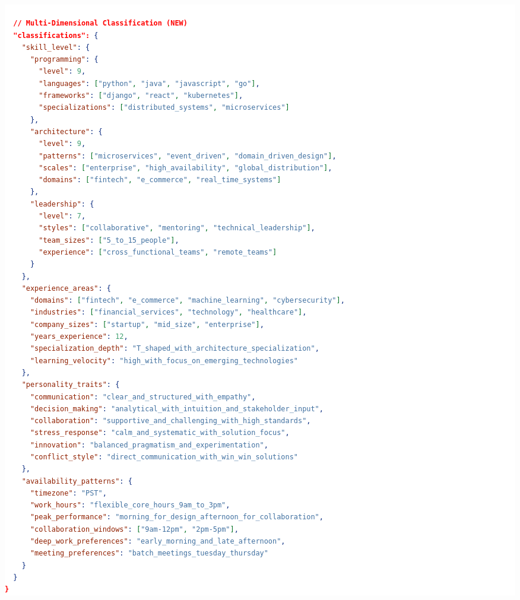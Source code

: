 ```json
  
  // Multi-Dimensional Classification (NEW)
  "classifications": {
    "skill_level": {
      "programming": {
        "level": 9,
        "languages": ["python", "java", "javascript", "go"],
        "frameworks": ["django", "react", "kubernetes"],
        "specializations": ["distributed_systems", "microservices"]
      },
      "architecture": {
        "level": 9,
        "patterns": ["microservices", "event_driven", "domain_driven_design"],
        "scales": ["enterprise", "high_availability", "global_distribution"],
        "domains": ["fintech", "e_commerce", "real_time_systems"]
      },
      "leadership": {
        "level": 7,
        "styles": ["collaborative", "mentoring", "technical_leadership"],
        "team_sizes": ["5_to_15_people"],
        "experience": ["cross_functional_teams", "remote_teams"]
      }
    },
    "experience_areas": {
      "domains": ["fintech", "e_commerce", "machine_learning", "cybersecurity"],
      "industries": ["financial_services", "technology", "healthcare"],
      "company_sizes": ["startup", "mid_size", "enterprise"],
      "years_experience": 12,
      "specialization_depth": "T_shaped_with_architecture_specialization",
      "learning_velocity": "high_with_focus_on_emerging_technologies"
    },
    "personality_traits": {
      "communication": "clear_and_structured_with_empathy",
      "decision_making": "analytical_with_intuition_and_stakeholder_input",
      "collaboration": "supportive_and_challenging_with_high_standards",
      "stress_response": "calm_and_systematic_with_solution_focus",
      "innovation": "balanced_pragmatism_and_experimentation",
      "conflict_style": "direct_communication_with_win_win_solutions"
    },
    "availability_patterns": {
      "timezone": "PST",
      "work_hours": "flexible_core_hours_9am_to_3pm",
      "peak_performance": "morning_for_design_afternoon_for_collaboration",
      "collaboration_windows": ["9am-12pm", "2pm-5pm"],
      "deep_work_preferences": "early_morning_and_late_afternoon",
      "meeting_preferences": "batch_meetings_tuesday_thursday"
    }
  }
}
```
